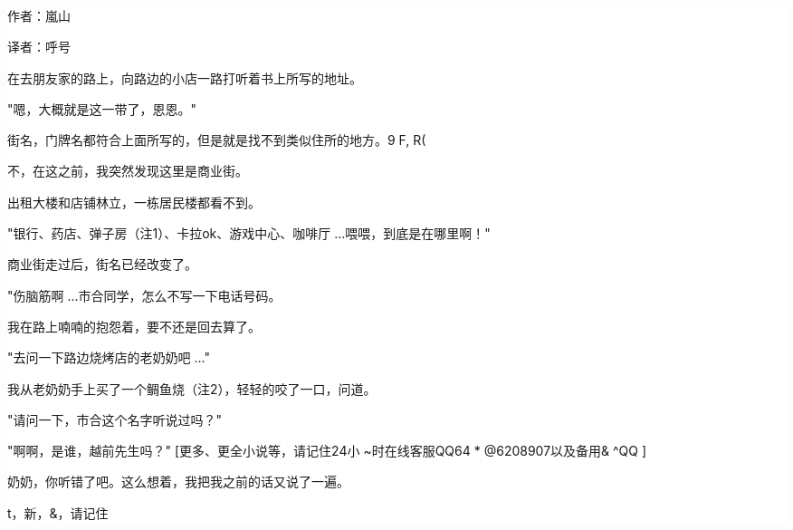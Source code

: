 



作者：嵐山





译者：呼号



在去朋友家的路上，向路边的小店一路打听着书上所写的地址。





"嗯，大概就是这一带了，恩恩。"





街名，门牌名都符合上面所写的，但是就是找不到类似住所的地方。9 F, R(





不，在这之前，我突然发现这里是商业街。



出租大楼和店铺林立，一栋居民楼都看不到。



"银行、药店、弹子房（注1）、卡拉ok、游戏中心、咖啡厅 ...喂喂，到底是在哪里啊！"



商业街走过后，街名已经改变了。



"伤脑筋啊 ...市合同学，怎么不写一下电话号码。





我在路上喃喃的抱怨着，要不还是回去算了。



"去问一下路边烧烤店的老奶奶吧 ..."



我从老奶奶手上买了一个鲷鱼烧（注2），轻轻的咬了一口，问道。





"请问一下，市合这个名字听说过吗？"



"啊啊，是谁，越前先生吗？" [更多、更全小说等，请记住24小 ~时在线客服QQ64 * @6208907以及备用& ^QQ ]



奶奶，你听错了吧。这么想着，我把我之前的话又说了一遍。

t，新，&，请记住
